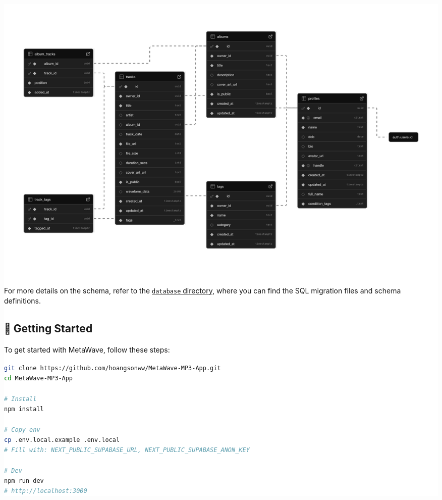 <p align="center">
  <img src="docs/schema.png" alt="MetaWave Database Schema" width="100%" style="border-radius:14px;" />
</p>

For more details on the schema, refer to the [`database` directory](database), where you can find the SQL migration files and schema definitions.

## 🚀 Getting Started

To get started with MetaWave, follow these steps:

```bash
git clone https://github.com/hoangsonww/MetaWave-MP3-App.git
cd MetaWave-MP3-App

# Install
npm install

# Copy env
cp .env.local.example .env.local
# Fill with: NEXT_PUBLIC_SUPABASE_URL, NEXT_PUBLIC_SUPABASE_ANON_KEY

# Dev
npm run dev
# http://localhost:3000
```
